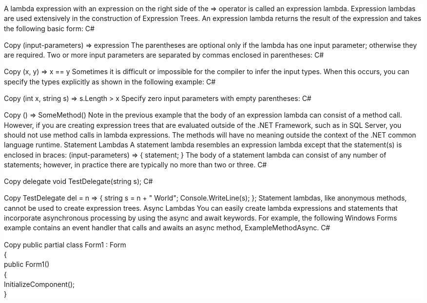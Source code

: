 A lambda expression with an expression on the right side of the => operator is called an expression lambda. Expression lambdas are used extensively in the construction of Expression Trees. An expression lambda returns the result of the expression and takes the following basic form:
C#

Copy
(input-parameters) => expression
The parentheses are optional only if the lambda has one input parameter; otherwise they are required. Two or more input parameters are separated by commas enclosed in parentheses:
C#

Copy
(x, y) => x == y
Sometimes it is difficult or impossible for the compiler to infer the input types. When this occurs, you can specify the types explicitly as shown in the following example:
C#

Copy
(int x, string s) => s.Length > x
Specify zero input parameters with empty parentheses:
C#

Copy
() => SomeMethod()
Note in the previous example that the body of an expression lambda can consist of a method call. However, if you are creating expression trees that are evaluated outside of the .NET Framework, such as in SQL Server, you should not use method calls in lambda expressions. The methods will have no meaning outside the context of the .NET common language runtime.
Statement Lambdas
A statement lambda resembles an expression lambda except that the statement(s) is enclosed in braces:
(input-parameters) => { statement; }
The body of a statement lambda can consist of any number of statements; however, in practice there are typically no more than two or three.
C#

Copy
delegate void TestDelegate(string s);
C#

Copy
TestDelegate del = n => { string s = n + " World"; 
                          Console.WriteLine(s); };
Statement lambdas, like anonymous methods, cannot be used to create expression trees.
Async Lambdas
You can easily create lambda expressions and statements that incorporate asynchronous processing by using the async and await keywords. For example, the following Windows Forms example contains an event handler that calls and awaits an async method, ExampleMethodAsync.
C#

Copy
public partial class Form1 : Form  
{  
    public Form1()  
    {  
        InitializeComponent();  
    }  

